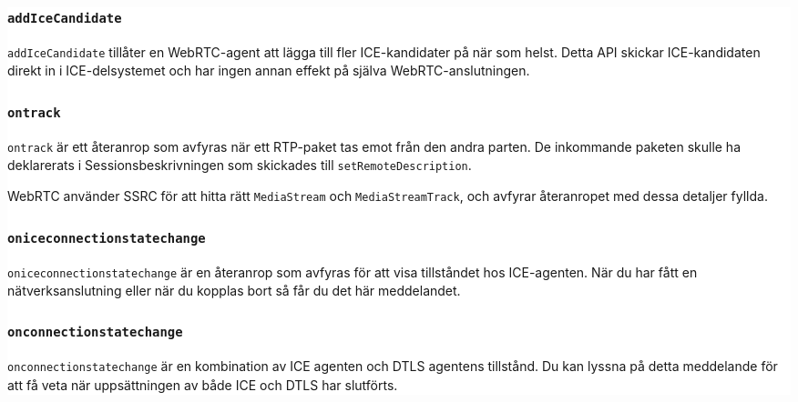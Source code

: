 ### `addIceCandidate`

`addIceCandidate` tillåter en WebRTC-agent att lägga till fler ICE-kandidater på när som helst. Detta API skickar ICE-kandidaten direkt in i ICE-delsystemet och har ingen annan effekt på själva WebRTC-anslutningen.

### `ontrack`

`ontrack` är ett återanrop som avfyras när ett RTP-paket tas emot från den andra parten. De inkommande paketen skulle ha deklarerats i Sessionsbeskrivningen som skickades till `setRemoteDescription`.

WebRTC använder SSRC för att hitta rätt `MediaStream` och `MediaStreamTrack`, och avfyrar återanropet med dessa detaljer fyllda.

### `oniceconnectionstatechange`

`oniceconnectionstatechange` är en återanrop som avfyras för att visa tillståndet hos ICE-agenten. När du har fått en nätverksanslutning eller när du kopplas bort så får du det här meddelandet.

### `onconnectionstatechange`

`onconnectionstatechange` är en kombination av ICE agenten och DTLS agentens tillstånd. Du kan lyssna på detta meddelande för att få veta när uppsättningen av både ICE och DTLS har slutförts.
